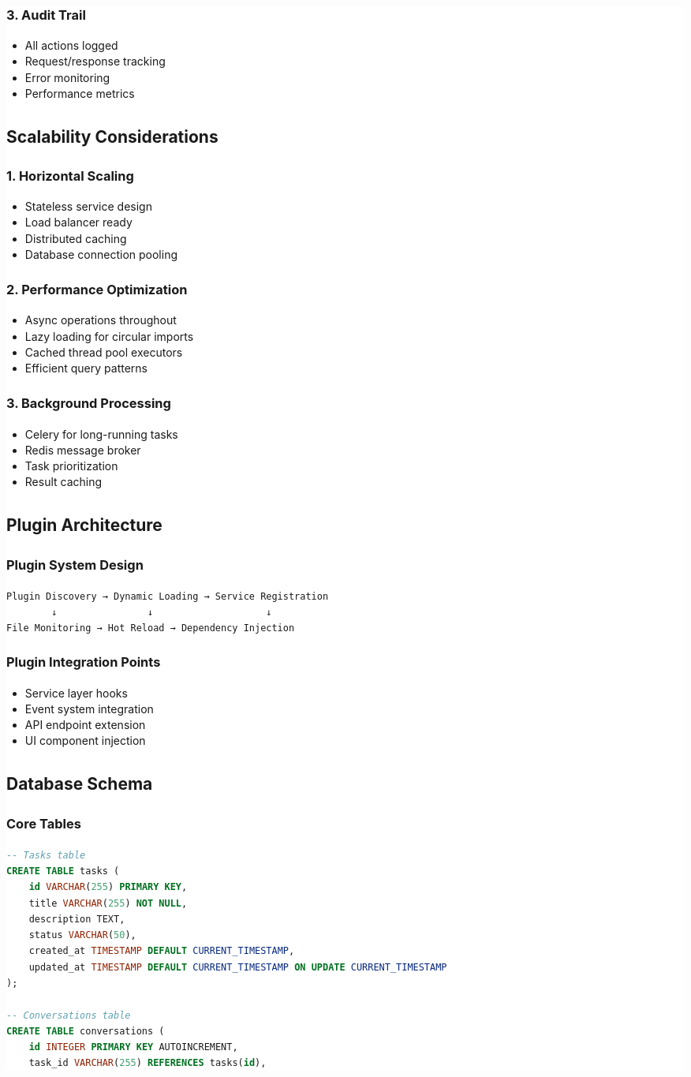 ### 3. Audit Trail
- All actions logged
- Request/response tracking
- Error monitoring
- Performance metrics

## Scalability Considerations

### 1. Horizontal Scaling
- Stateless service design
- Load balancer ready
- Distributed caching
- Database connection pooling

### 2. Performance Optimization
- Async operations throughout
- Lazy loading for circular imports
- Cached thread pool executors
- Efficient query patterns

### 3. Background Processing
- Celery for long-running tasks
- Redis message broker
- Task prioritization
- Result caching

## Plugin Architecture

### Plugin System Design
```
Plugin Discovery → Dynamic Loading → Service Registration
        ↓                ↓                    ↓
File Monitoring → Hot Reload → Dependency Injection
```

### Plugin Integration Points
- Service layer hooks
- Event system integration
- API endpoint extension
- UI component injection

## Database Schema

### Core Tables

```sql
-- Tasks table
CREATE TABLE tasks (
    id VARCHAR(255) PRIMARY KEY,
    title VARCHAR(255) NOT NULL,
    description TEXT,
    status VARCHAR(50),
    created_at TIMESTAMP DEFAULT CURRENT_TIMESTAMP,
    updated_at TIMESTAMP DEFAULT CURRENT_TIMESTAMP ON UPDATE CURRENT_TIMESTAMP
);

-- Conversations table
CREATE TABLE conversations (
    id INTEGER PRIMARY KEY AUTOINCREMENT,
    task_id VARCHAR(255) REFERENCES tasks(id),
```